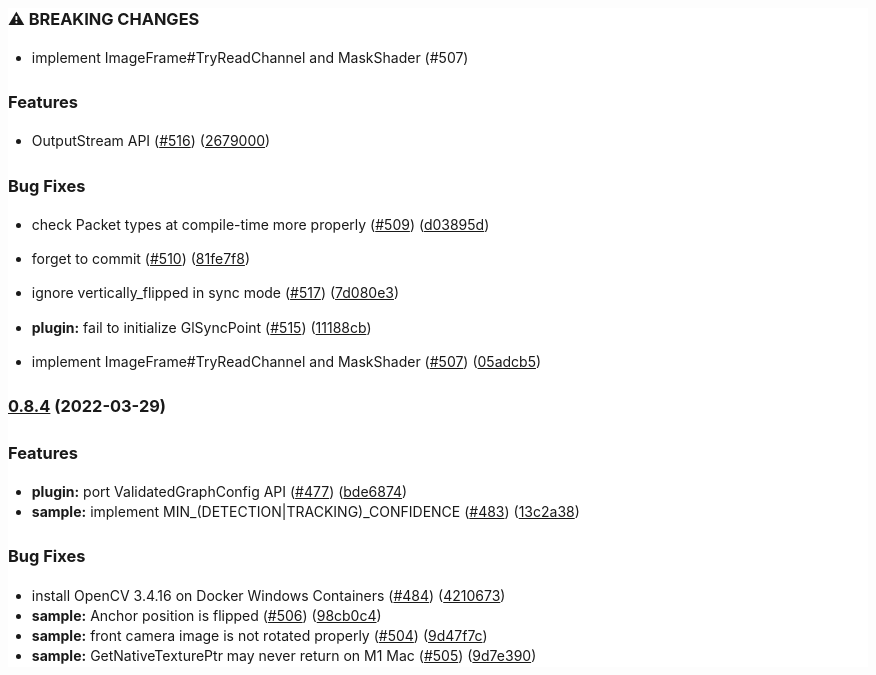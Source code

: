 
### ⚠ BREAKING CHANGES

* implement ImageFrame#TryReadChannel and MaskShader (#507)

### Features

* OutputStream API ([#516](https://github.com/homuler/MediaPipeUnityPlugin/issues/516)) ([2679000](https://github.com/homuler/MediaPipeUnityPlugin/commit/2679000e86942353a7e165932f8ee6fc127c1abf))


### Bug Fixes

* check Packet types at compile-time more properly ([#509](https://github.com/homuler/MediaPipeUnityPlugin/issues/509)) ([d03895d](https://github.com/homuler/MediaPipeUnityPlugin/commit/d03895d1e63c1f4e60c4e080b8cd89fbd9a3e797))
* forget to commit ([#510](https://github.com/homuler/MediaPipeUnityPlugin/issues/510)) ([81fe7f8](https://github.com/homuler/MediaPipeUnityPlugin/commit/81fe7f8f809aa4eab095e474762a04bd11e56698))
* ignore vertically_flipped in sync mode ([#517](https://github.com/homuler/MediaPipeUnityPlugin/issues/517)) ([7d080e3](https://github.com/homuler/MediaPipeUnityPlugin/commit/7d080e3b20530586b0158fdec3bd00115ca4df03))
* **plugin:** fail to initialize GlSyncPoint ([#515](https://github.com/homuler/MediaPipeUnityPlugin/issues/515)) ([11188cb](https://github.com/homuler/MediaPipeUnityPlugin/commit/11188cb699b14f443aed8aac17b983b4271703f6))


* implement ImageFrame#TryReadChannel and MaskShader ([#507](https://github.com/homuler/MediaPipeUnityPlugin/issues/507)) ([05adcb5](https://github.com/homuler/MediaPipeUnityPlugin/commit/05adcb54c487441075824dd502c2e31c2cf5c62b))

### [0.8.4](https://github.com/homuler/MediaPipeUnityPlugin/compare/v0.8.3...v0.8.4) (2022-03-29)


### Features

* **plugin:** port ValidatedGraphConfig API ([#477](https://github.com/homuler/MediaPipeUnityPlugin/issues/477)) ([bde6874](https://github.com/homuler/MediaPipeUnityPlugin/commit/bde68746974b84ad7e8723c0fa927dcddc842907))
* **sample:** implement MIN_(DETECTION|TRACKING)_CONFIDENCE ([#483](https://github.com/homuler/MediaPipeUnityPlugin/issues/483)) ([13c2a38](https://github.com/homuler/MediaPipeUnityPlugin/commit/13c2a38e129b1d0de59867ee57f65920fdee8f30))


### Bug Fixes

* install OpenCV 3.4.16 on Docker Windows Containers ([#484](https://github.com/homuler/MediaPipeUnityPlugin/issues/484)) ([4210673](https://github.com/homuler/MediaPipeUnityPlugin/commit/42106737e3d4b57efddd2e4d8e646b7b8e283fba))
* **sample:** Anchor position is flipped ([#506](https://github.com/homuler/MediaPipeUnityPlugin/issues/506)) ([98cb0c4](https://github.com/homuler/MediaPipeUnityPlugin/commit/98cb0c432d710623a53994cdf3a47e9e1db1ff5a))
* **sample:** front camera image is not rotated properly ([#504](https://github.com/homuler/MediaPipeUnityPlugin/issues/504)) ([9d47f7c](https://github.com/homuler/MediaPipeUnityPlugin/commit/9d47f7c0e7cea557c4feba3dd468901c65bd601c))
* **sample:** GetNativeTexturePtr may never return on M1 Mac ([#505](https://github.com/homuler/MediaPipeUnityPlugin/issues/505)) ([9d7e390](https://github.com/homuler/MediaPipeUnityPlugin/commit/9d7e390b6012b2f5ebed14de599d90821f4f7f62))
